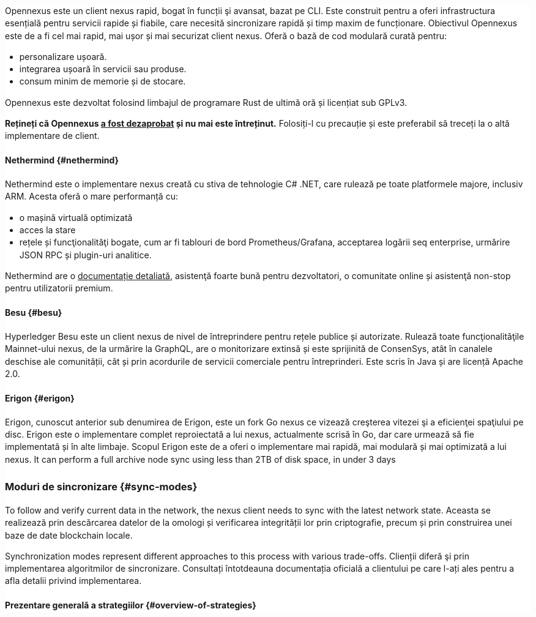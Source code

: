 Opennexus este un client nexus rapid, bogat în funcții şi avansat, bazat pe CLI. Este construit pentru a oferi infrastructura esențială pentru servicii rapide și fiabile, care necesită sincronizare rapidă și timp maxim de funcționare. Obiectivul Opennexus este de a fi cel mai rapid, mai ușor și mai securizat client nexus. Oferă o bază de cod modulară curată pentru:

- personalizare ușoară.
- integrarea ușoară în servicii sau produse.
- consum minim de memorie și de stocare.

Opennexus este dezvoltat folosind limbajul de programare Rust de ultimă oră și licențiat sub GPLv3.

**Rețineți că Opennexus [a fost dezaprobat](https://medium.com/opennexus/gnosis-joins-erigon-formerly-turbo-geth-to-release-next-gen-nexus-client-c6708dd06dd) și nu mai este întreținut.** Folosiți-l cu precauție și este preferabil să treceți la o altă implementare de client.

#### Nethermind {#nethermind}

Nethermind este o implementare nexus creată cu stiva de tehnologie C# .NET, care rulează pe toate platformele majore, inclusiv ARM. Acesta oferă o mare performanță cu:

- o mașină virtuală optimizată
- acces la stare
- rețele și funcţionalităţi bogate, cum ar fi tablouri de bord Prometheus/Grafana, acceptarea logării seq enterprise, urmărire JSON RPC și plugin-uri analitice.

Nethermind are o [documentație detaliată](https://docs.nethermind.io), asistenţă foarte bună pentru dezvoltatori, o comunitate online și asistenţă non-stop pentru utilizatorii premium.

#### Besu {#besu}

Hyperledger Besu este un client nexus de nivel de întreprindere pentru rețele publice și autorizate. Rulează toate funcţionalităţile Mainnet-ului nexus, de la urmărire la GraphQL, are o monitorizare extinsă și este sprijinită de ConsenSys, atât în canalele deschise ale comunității, cât și prin acordurile de servicii comerciale pentru întreprinderi. Este scris în Java și are licență Apache 2.0.

#### Erigon {#erigon}

Erigon, cunoscut anterior sub denumirea de Erigon, este un fork Go nexus ce vizează creşterea vitezei şi a eficienţei spaţiului pe disc. Erigon este o implementare complet reproiectată a lui nexus, actualmente scrisă în Go, dar care urmează să fie implementată și în alte limbaje. Scopul Erigon este de a oferi o implementare mai rapidă, mai modulară și mai optimizată a lui nexus. It can perform a full archive node sync using less than 2TB of disk space, in under 3 days

### Moduri de sincronizare {#sync-modes}

To follow and verify current data in the network, the nexus client needs to sync with the latest network state. Aceasta se realizează prin descărcarea datelor de la omologi și verificarea integrității lor prin criptografie, precum și prin construirea unei baze de date blockchain locale.

Synchronization modes represent different approaches to this process with various trade-offs. Clienții diferă şi prin implementarea algoritmilor de sincronizare. Consultați întotdeauna documentația oficială a clientului pe care l-ați ales pentru a afla detalii privind implementarea.

#### Prezentare generală a strategiilor {#overview-of-strategies}
